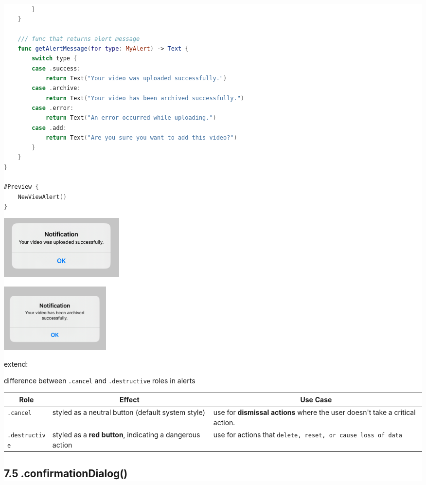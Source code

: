 ```swift
        }
    }

    /// func that returns alert message
    func getAlertMessage(for type: MyAlert) -> Text {
        switch type {
        case .success:
            return Text("Your video was uploaded successfully.")
        case .archive:
            return Text("Your video has been archived successfully.")
        case .error:
            return Text("An error occurred while uploading.")
        case .add:
            return Text("Are you sure you want to add this video?")
        }
    }
}

#Preview {
    NewViewAlert()
}
```

![Screenshot 2025-03-11 at 4.13.15 PM.png](assets/1f44c2351e758c56c3c6de810d5bbb92802ff540.png)

<img src="assets/ef96574e70aadb852b90274c1d6575be26996aea.png" title="" alt="Screenshot 2025-03-11 at 4.13.22 PM.png" width="210">

extend: 

difference between `.cancel` and `.destructive` roles in alerts

| Role           | Effect                                                    | Use Case                                                                     |
| -------------- | --------------------------------------------------------- | ---------------------------------------------------------------------------- |
| `.cancel`      | styled as a neutral button (default system style)         | use for **dismissal actions** where the user doesn't take a critical action. |
| `.destructive` | styled as a **red button**, indicating a dangerous action | use for actions that `delete, reset, or cause loss of data`                  |

## 7.5 .confirmationDialog()
